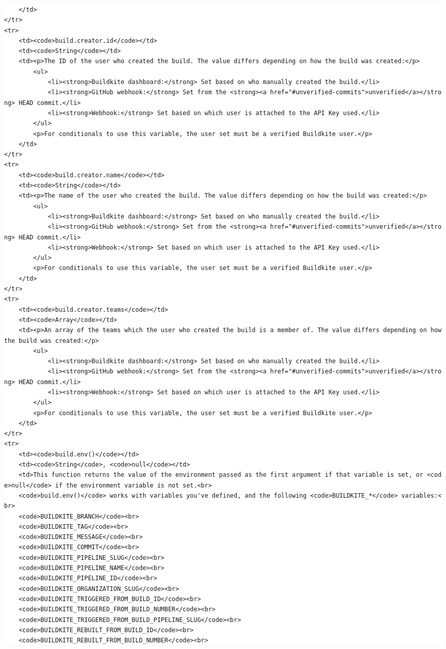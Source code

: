 		</td>
	</tr>
	<tr>
		<td><code>build.creator.id</code></td>
		<td><code>String</code></td>
		<td><p>The ID of the user who created the build. The value differs depending on how the build was created:</p>
			<ul>
				<li><strong>Buildkite dashboard:</strong> Set based on who manually created the build.</li>
				<li><strong>GitHub webhook:</strong> Set from the <strong><a href="#unverified-commits">unverified</a></strong> HEAD commit.</li>
				<li><strong>Webhook:</strong> Set based on which user is attached to the API Key used.</li>
			</ul>
  			<p>For conditionals to use this variable, the user set must be a verified Buildkite user.</p>
		</td>
	</tr>
	<tr>
		<td><code>build.creator.name</code></td>
		<td><code>String</code></td>
		<td><p>The name of the user who created the build. The value differs depending on how the build was created:</p>
			<ul>
				<li><strong>Buildkite dashboard:</strong> Set based on who manually created the build.</li>
				<li><strong>GitHub webhook:</strong> Set from the <strong><a href="#unverified-commits">unverified</a></strong> HEAD commit.</li>
				<li><strong>Webhook:</strong> Set based on which user is attached to the API Key used.</li>
			</ul>
  			<p>For conditionals to use this variable, the user set must be a verified Buildkite user.</p>
		</td>
	</tr>
	<tr>
		<td><code>build.creator.teams</code></td>
		<td><code>Array</code></td>
		<td><p>An array of the teams which the user who created the build is a member of. The value differs depending on how the build was created:</p>
			<ul>
				<li><strong>Buildkite dashboard:</strong> Set based on who manually created the build.</li>
				<li><strong>GitHub webhook:</strong> Set from the <strong><a href="#unverified-commits">unverified</a></strong> HEAD commit.</li>
				<li><strong>Webhook:</strong> Set based on which user is attached to the API Key used.</li>
			</ul>
  			<p>For conditionals to use this variable, the user set must be a verified Buildkite user.</p>
		</td>
	</tr>
	<tr>
		<td><code>build.env()</code></td>
		<td><code>String</code>, <code>null</code></td>
		<td>This function returns the value of the environment passed as the first argument if that variable is set, or <code>null</code> if the environment variable is not set.<br>
		<code>build.env()</code> works with variables you've defined, and the following <code>BUILDKITE_*</code> variables:<br>
		<code>BUILDKITE_BRANCH</code><br>
		<code>BUILDKITE_TAG</code><br>
		<code>BUILDKITE_MESSAGE</code><br>
		<code>BUILDKITE_COMMIT</code><br>
		<code>BUILDKITE_PIPELINE_SLUG</code><br>
		<code>BUILDKITE_PIPELINE_NAME</code><br>
		<code>BUILDKITE_PIPELINE_ID</code><br>
		<code>BUILDKITE_ORGANIZATION_SLUG</code><br>
		<code>BUILDKITE_TRIGGERED_FROM_BUILD_ID</code><br>
		<code>BUILDKITE_TRIGGERED_FROM_BUILD_NUMBER</code><br>
		<code>BUILDKITE_TRIGGERED_FROM_BUILD_PIPELINE_SLUG</code><br>
		<code>BUILDKITE_REBUILT_FROM_BUILD_ID</code><br>
		<code>BUILDKITE_REBUILT_FROM_BUILD_NUMBER</code><br>